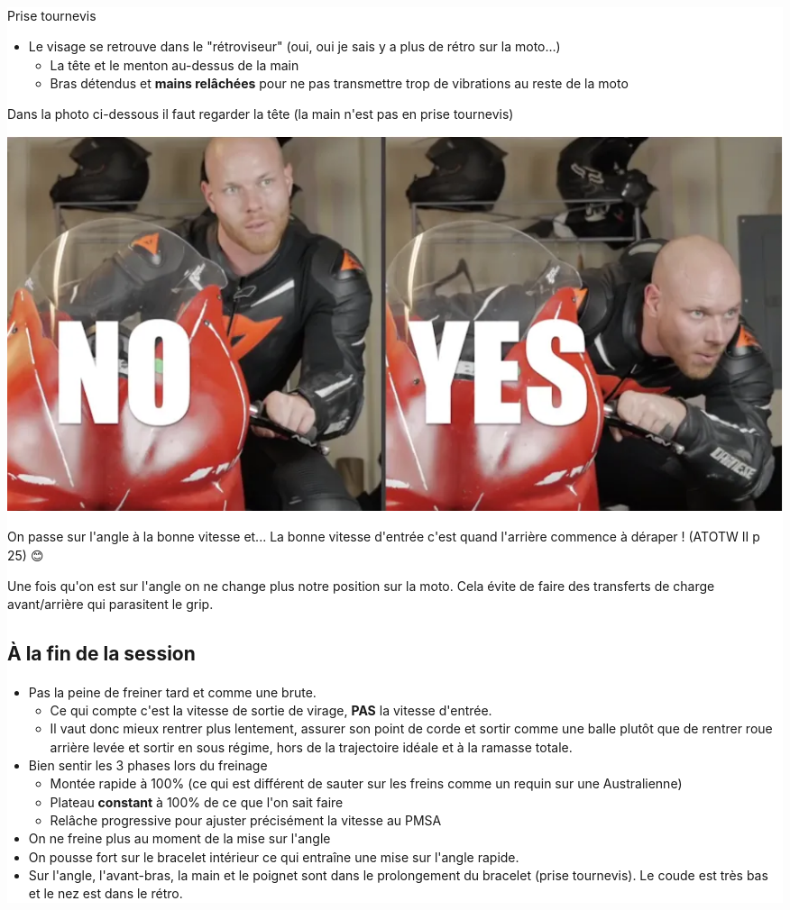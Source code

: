 Prise tournevis

* Le visage se retrouve dans le "rétroviseur" (oui, oui je sais y a plus de rétro sur la moto…)
    * La tête et le menton au-dessus de la main
    * Bras détendus et **mains relâchées** pour ne pas transmettre trop de vibrations au reste de la moto

Dans la photo ci-dessous il faut regarder la tête (la main n'est pas en prise tournevis)

<div align="center">
<img src="./assets/img14.webp" alt="" loading="lazy"/>
</div>


On passe sur l'angle à la bonne vitesse et... La bonne vitesse d'entrée c'est quand l'arrière commence à déraper ! (ATOTW II p 25) 😊

Une fois qu'on est sur l'angle on ne change plus notre position sur la moto. Cela évite de faire des transferts de charge avant/arrière qui parasitent le grip.
















## À la fin de la session

* Pas la peine de freiner tard et comme une brute. 
    * Ce qui compte c'est la vitesse de sortie de virage, **PAS** la vitesse d'entrée. 
    * Il vaut donc mieux rentrer plus lentement, assurer son point de corde et sortir comme une balle plutôt que de rentrer roue arrière levée et sortir en sous régime, hors de la trajectoire idéale et à la ramasse totale.
* Bien sentir les 3 phases lors du freinage
    * Montée rapide à 100% (ce qui est différent de sauter sur les freins comme un requin sur une Australienne)
    * Plateau **constant** à 100% de ce que l'on sait faire
    * Relâche progressive pour ajuster précisément la vitesse au PMSA
* On ne freine plus au moment de la mise sur l'angle
* On pousse fort sur le bracelet intérieur ce qui entraîne une mise sur l'angle rapide.
* Sur l'angle, l'avant-bras, la main et le poignet sont dans le prolongement du bracelet (prise tournevis). Le coude est très bas et le nez est dans le rétro.